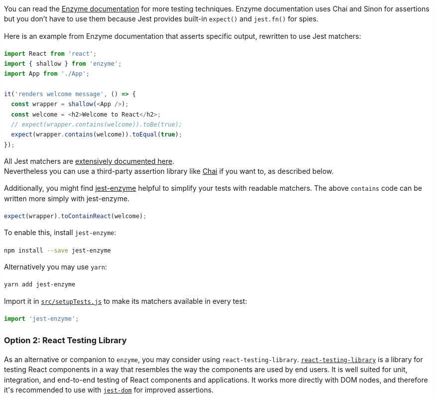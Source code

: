 You can read the [Enzyme documentation](https://airbnb.io/enzyme/) for more testing techniques. Enzyme documentation uses Chai and Sinon for assertions but you don’t have to use them because Jest provides built-in `expect()` and `jest.fn()` for spies.

Here is an example from Enzyme documentation that asserts specific output, rewritten to use Jest matchers:

```js
import React from 'react';
import { shallow } from 'enzyme';
import App from './App';

it('renders welcome message', () => {
  const wrapper = shallow(<App />);
  const welcome = <h2>Welcome to React</h2>;
  // expect(wrapper.contains(welcome)).toBe(true);
  expect(wrapper.contains(welcome)).toEqual(true);
});
```

All Jest matchers are [extensively documented here](https://jestjs.io/docs/en/expect.html).<br>
Nevertheless you can use a third-party assertion library like [Chai](https://chaijs.com/) if you want to, as described below.

Additionally, you might find [jest-enzyme](https://github.com/blainekasten/enzyme-matchers) helpful to simplify your tests with readable matchers. The above `contains` code can be written more simply with jest-enzyme.

```js
expect(wrapper).toContainReact(welcome);
```

To enable this, install `jest-enzyme`:

```sh
npm install --save jest-enzyme
```

Alternatively you may use `yarn`:

```sh
yarn add jest-enzyme
```

Import it in [`src/setupTests.js`](#initializing-test-environment) to make its matchers available in every test:

```js
import 'jest-enzyme';
```

### Option 2: React Testing Library

As an alternative or companion to `enzyme`, you may consider using `react-testing-library`. [`react-testing-library`](https://github.com/testing-library/react-testing-library) is a library for testing React components in a way that resembles the way the components are used by end users. It is well suited for unit, integration, and end-to-end testing of React components and applications. It works more directly with DOM nodes, and therefore it's recommended to use with [`jest-dom`](https://github.com/testing-library/jest-dom) for improved assertions.
